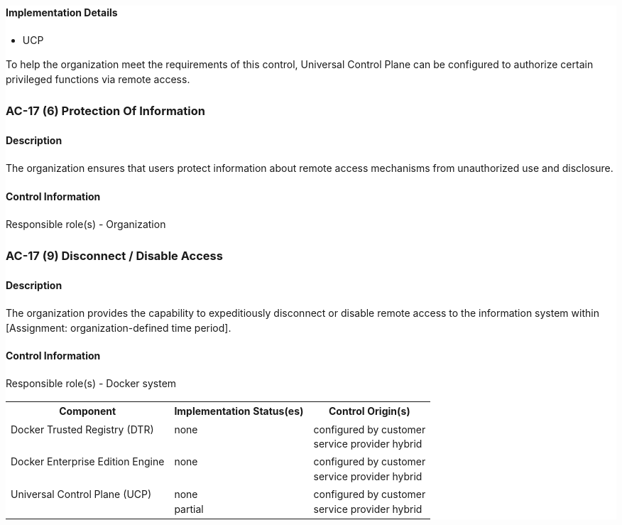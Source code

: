 #### Implementation Details

<ul class="nav nav-tabs">
<li class="active"><a data-toggle="tab" data-target="#bb2j0cpludq000caeigg">UCP</a></li>
</ul>

<div class="tab-content">
<div id="bb2j0cpludq000caeigg" class="tab-pane fade in active">
To help the organization meet the requirements of this control,
Universal Control Plane can be configured to authorize certain
privileged functions via remote access.
</div>
</div>

### AC-17 (6) Protection Of Information

#### Description

The organization ensures that users protect information about remote access mechanisms from unauthorized use and disclosure.

#### Control Information

Responsible role(s) - Organization

### AC-17 (9) Disconnect / Disable Access

#### Description

The organization provides the capability to expeditiously disconnect or disable remote access to the information system within [Assignment: organization-defined time period].

#### Control Information

Responsible role(s) - Docker system

<table>
<tr>
<th>Component</th>
<th>Implementation Status(es)</th>
<th>Control Origin(s)</th>
</tr>
<tr>
<td>Docker Trusted Registry (DTR)</td>
<td>none<br/></td>
<td>configured by customer<br/>service provider hybrid<br/></td>
</tr>
<tr>
<td>Docker Enterprise Edition Engine</td>
<td>none<br/></td>
<td>configured by customer<br/>service provider hybrid<br/></td>
</tr>
<tr>
<td>Universal Control Plane (UCP)</td>
<td>none<br/>partial<br/></td>
<td>configured by customer<br/>service provider hybrid<br/></td>
</tr>
</table>
